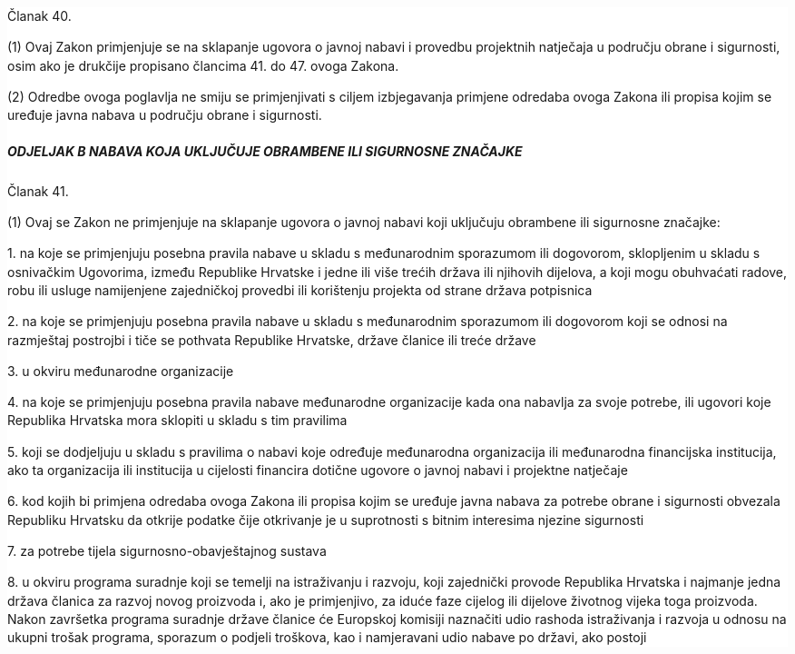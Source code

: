 Članak 40.

\(1\) Ovaj Zakon primjenjuje se na sklapanje ugovora o javnoj nabavi i
provedbu projektnih natječaja u području obrane i sigurnosti, osim ako
je drukčije propisano člancima 41. do 47. ovoga Zakona.

\(2\) Odredbe ovoga poglavlja ne smiju se primjenjivati s ciljem
izbjegavanja primjene odredaba ovoga Zakona ili propisa kojim se uređuje
javna nabava u području obrane i sigurnosti.

##### ODJELJAK B NABAVA KOJA UKLJUČUJE OBRAMBENE ILI SIGURNOSNE ZNAČAJKE

Članak 41.

\(1\) Ovaj se Zakon ne primjenjuje na sklapanje ugovora o javnoj nabavi
koji uključuju obrambene ili sigurnosne značajke:

1\. na koje se primjenjuju posebna pravila nabave u skladu s
međunarodnim sporazumom ili dogovorom, sklopljenim u skladu s osnivačkim
Ugovorima, između Republike Hrvatske i jedne ili više trećih država ili
njihovih dijelova, a koji mogu obuhvaćati radove, robu ili usluge
namijenjene zajedničkoj provedbi ili korištenju projekta od strane
država potpisnica

2\. na koje se primjenjuju posebna pravila nabave u skladu s
međunarodnim sporazumom ili dogovorom koji se odnosi na razmještaj
postrojbi i tiče se pothvata Republike Hrvatske, države članice ili
treće države

3\. u okviru međunarodne organizacije

4\. na koje se primjenjuju posebna pravila nabave međunarodne
organizacije kada ona nabavlja za svoje potrebe, ili ugovori koje
Republika Hrvatska mora sklopiti u skladu s tim pravilima

5\. koji se dodjeljuju u skladu s pravilima o nabavi koje određuje
međunarodna organizacija ili međunarodna financijska institucija, ako ta
organizacija ili institucija u cijelosti financira dotične ugovore o
javnoj nabavi i projektne natječaje

6\. kod kojih bi primjena odredaba ovoga Zakona ili propisa kojim se
uređuje javna nabava za potrebe obrane i sigurnosti obvezala Republiku
Hrvatsku da otkrije podatke čije otkrivanje je u suprotnosti s bitnim
interesima njezine sigurnosti

7\. za potrebe tijela sigurnosno-obavještajnog sustava

8\. u okviru programa suradnje koji se temelji na istraživanju i
razvoju, koji zajednički provode Republika Hrvatska i najmanje jedna
država članica za razvoj novog proizvoda i, ako je primjenjivo, za iduće
faze cijelog ili dijelove životnog vijeka toga proizvoda. Nakon
završetka programa suradnje države članice će Europskoj komisiji
naznačiti udio rashoda istraživanja i razvoja u odnosu na ukupni trošak
programa, sporazum o podjeli troškova, kao i namjeravani udio nabave po
državi, ako postoji

